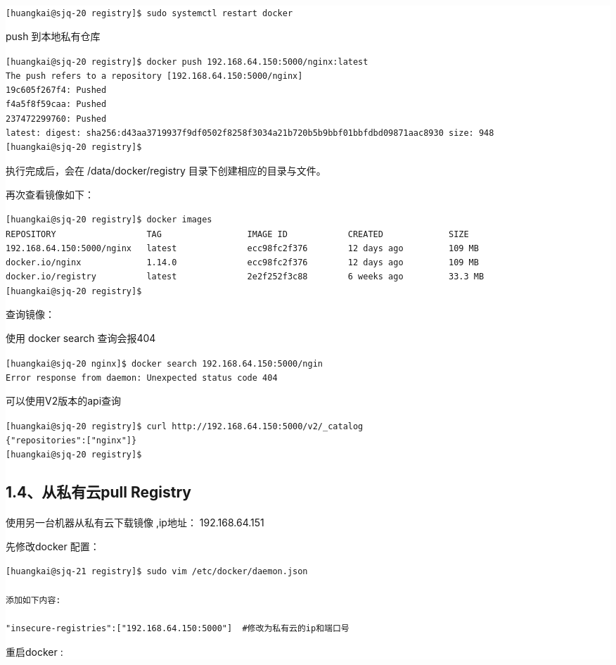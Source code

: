 ```
[huangkai@sjq-20 registry]$ sudo systemctl restart docker
```

push 到本地私有仓库
```
[huangkai@sjq-20 registry]$ docker push 192.168.64.150:5000/nginx:latest
The push refers to a repository [192.168.64.150:5000/nginx]
19c605f267f4: Pushed 
f4a5f8f59caa: Pushed 
237472299760: Pushed 
latest: digest: sha256:d43aa3719937f9df0502f8258f3034a21b720b5b9bbf01bbfdbd09871aac8930 size: 948
[huangkai@sjq-20 registry]$ 
```
执行完成后，会在 /data/docker/registry 目录下创建相应的目录与文件。

再次查看镜像如下：

```
[huangkai@sjq-20 registry]$ docker images
REPOSITORY                  TAG                 IMAGE ID            CREATED             SIZE
192.168.64.150:5000/nginx   latest              ecc98fc2f376        12 days ago         109 MB
docker.io/nginx             1.14.0              ecc98fc2f376        12 days ago         109 MB
docker.io/registry          latest              2e2f252f3c88        6 weeks ago         33.3 MB
[huangkai@sjq-20 registry]$
```

查询镜像：


使用 docker search 查询会报404
```
[huangkai@sjq-20 nginx]$ docker search 192.168.64.150:5000/ngin
Error response from daemon: Unexpected status code 404
```

可以使用V2版本的api查询
```
[huangkai@sjq-20 registry]$ curl http://192.168.64.150:5000/v2/_catalog
{"repositories":["nginx"]}
[huangkai@sjq-20 registry]$
```

## 1.4、从私有云pull Registry ##

使用另一台机器从私有云下载镜像 ,ip地址： 192.168.64.151

先修改docker 配置：

```
[huangkai@sjq-21 registry]$ sudo vim /etc/docker/daemon.json

添加如下内容:

"insecure-registries":["192.168.64.150:5000"]  #修改为私有云的ip和端口号
```

重启docker :
